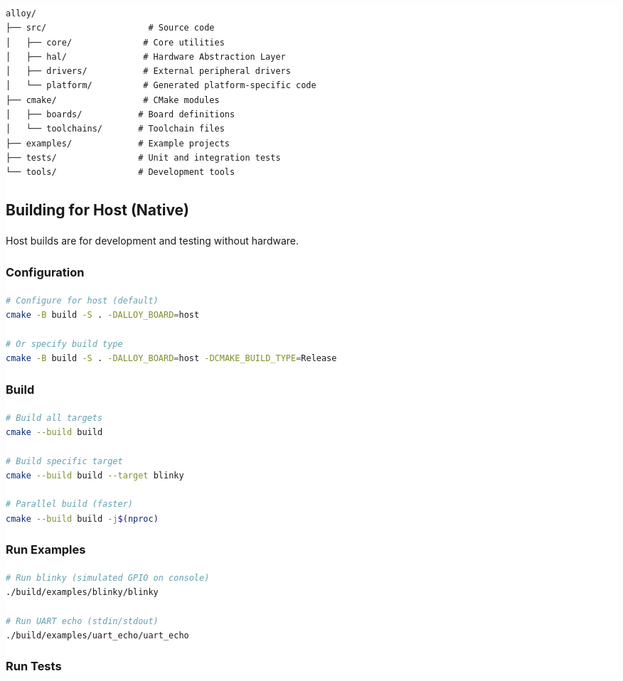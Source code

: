 ```
alloy/
├── src/                    # Source code
│   ├── core/              # Core utilities
│   ├── hal/               # Hardware Abstraction Layer
│   ├── drivers/           # External peripheral drivers
│   └── platform/          # Generated platform-specific code
├── cmake/                 # CMake modules
│   ├── boards/           # Board definitions
│   └── toolchains/       # Toolchain files
├── examples/             # Example projects
├── tests/                # Unit and integration tests
└── tools/                # Development tools
```

## Building for Host (Native)

Host builds are for development and testing without hardware.

### Configuration

```bash
# Configure for host (default)
cmake -B build -S . -DALLOY_BOARD=host

# Or specify build type
cmake -B build -S . -DALLOY_BOARD=host -DCMAKE_BUILD_TYPE=Release
```

### Build

```bash
# Build all targets
cmake --build build

# Build specific target
cmake --build build --target blinky

# Parallel build (faster)
cmake --build build -j$(nproc)
```

### Run Examples

```bash
# Run blinky (simulated GPIO on console)
./build/examples/blinky/blinky

# Run UART echo (stdin/stdout)
./build/examples/uart_echo/uart_echo
```

### Run Tests

